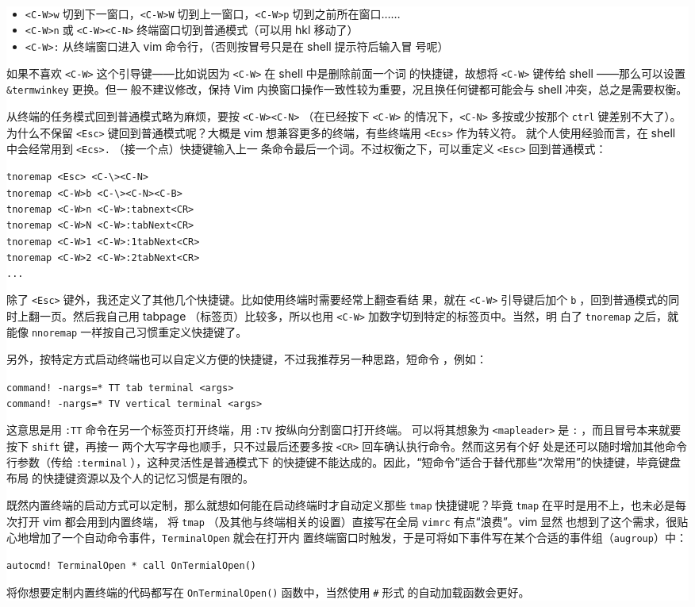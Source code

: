 * `<C-W>w` 切到下一窗口，`<C-W>W` 切到上一窗口，`<C-W>p` 切到之前所在窗口……
* `<C-W>n` 或 `<C-W><C-N>` 终端窗口切到普通模式（可以用 hkl 移动了）
* `<C-W>:` 从终端窗口进入 vim 命令行，（否则按冒号只是在 shell 提示符后输入冒
  号呢）

如果不喜欢 `<C-W>` 这个引导键——比如说因为 `<C-W>` 在 shell 中是删除前面一个词
的快捷键，故想将 `<C-W>` 键传给 shell ——那么可以设置 `&termwinkey` 更换。但一
般不建议修改，保持 Vim 内换窗口操作一致性较为重要，况且换任何键都可能会与
shell 冲突，总之是需要权衡。

从终端的任务模式回到普通模式略为麻烦，要按 `<C-W><C-N>` （在已经按下 `<C-W>`
的情况下，`<C-N>` 多按或少按那个 `ctrl` 键差别不大了）。为什么不保留 `<Esc>`
键回到普通模式呢？大概是 vim 想兼容更多的终端，有些终端用 `<Ecs>` 作为转义符。
就个人使用经验而言，在 shell 中会经常用到 `<Ecs>.` （接一个点）快捷键输入上一
条命令最后一个词。不过权衡之下，可以重定义 `<Esc>` 回到普通模式：

```vim
tnoremap <Esc> <C-\><C-N>
tnoremap <C-W>b <C-\><C-N><C-B>
tnoremap <C-W>n <C-W>:tabnext<CR>
tnoremap <C-W>N <C-W>:tabNext<CR>
tnoremap <C-W>1 <C-W>:1tabNext<CR>
tnoremap <C-W>2 <C-W>:2tabNext<CR>
...
```

除了 `<Esc>` 键外，我还定义了其他几个快捷键。比如使用终端时需要经常上翻查看结
果，就在 `<C-W>` 引导键后加个 `b` ，回到普通模式的同时上翻一页。然后我自己用
tabpage （标签页）比较多，所以也用 `<C-W>` 加数字切到特定的标签页中。当然，明
白了 `tnoremap` 之后，就能像 `nnoremap` 一样按自己习惯重定义快捷键了。

另外，按特定方式启动终端也可以自定义方便的快捷键，不过我推荐另一种思路，短命令
，例如：

```vim
command! -nargs=* TT tab terminal <args>
command! -nargs=* TV vertical terminal <args>
```

这意思是用 `:TT` 命令在另一个标签页打开终端，用 `:TV` 按纵向分割窗口打开终端。
可以将其想象为 `<mapleader>` 是 `:` ，而且冒号本来就要按下 `shift` 键，再接一
两个大写字母也顺手，只不过最后还要多按 `<CR>` 回车确认执行命令。然而这另有个好
处是还可以随时增加其他命令行参数（传给 `:terminal` ），这种灵活性是普通模式下
的快捷键不能达成的。因此，“短命令”适合于替代那些“次常用”的快捷键，毕竟键盘布局
的快捷键资源以及个人的记忆习惯是有限的。

既然内置终端的启动方式可以定制，那么就想如何能在启动终端时才自动定义那些 `tmap`
快捷键呢？毕竟 `tmap` 在平时是用不上，也未必是每次打开 vim 都会用到内置终端，
将 `tmap` （及其他与终端相关的设置）直接写在全局 `vimrc` 有点“浪费”。vim 显然
也想到了这个需求，很贴心地增加了一个自动命令事件，`TerminalOpen` 就会在打开内
置终端窗口时触发，于是可将如下事件写在某个合适的事件组（`augroup`）中：

```vim
autocmd! TerminalOpen * call OnTermialOpen()
```

将你想要定制内置终端的代码都写在 `OnTerminalOpen()` 函数中，当然使用 `#` 形式
的自动加载函数会更好。
